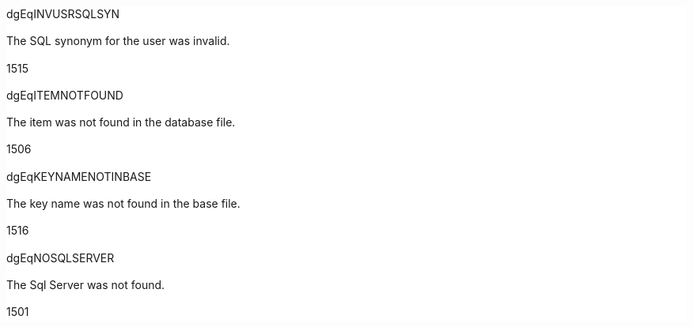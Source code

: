 dgEqINVUSRSQLSYN 
</td>
            <td colspan="1" rowspan="1">

The SQL synonym for the user was invalid. 
</td>
            <td colspan="1" rowspan="1">

1515 
</td>
          </tr>
          <tr>
            <td colspan="1" rowspan="1">

dgEqITEMNOTFOUND 
</td>
            <td colspan="1" rowspan="1">

The item was not found in the database file. 
</td>
            <td colspan="1" rowspan="1">

1506 
</td>
          </tr>
          <tr>
            <td colspan="1" rowspan="1">

dgEqKEYNAMENOTINBASE 
</td>
            <td colspan="1" rowspan="1">

The key name was not found in the base file. 
</td>
            <td colspan="1" rowspan="1">

1516 
</td>
          </tr>
          <tr>
            <td colspan="1" rowspan="1">

dgEqNOSQLSERVER 
</td>
            <td colspan="1" rowspan="1">

The Sql Server was not found. 
</td>
            <td colspan="1" rowspan="1">

1501 
</td>
          </tr>
          <tr>
            <td colspan="1" rowspan="1">
